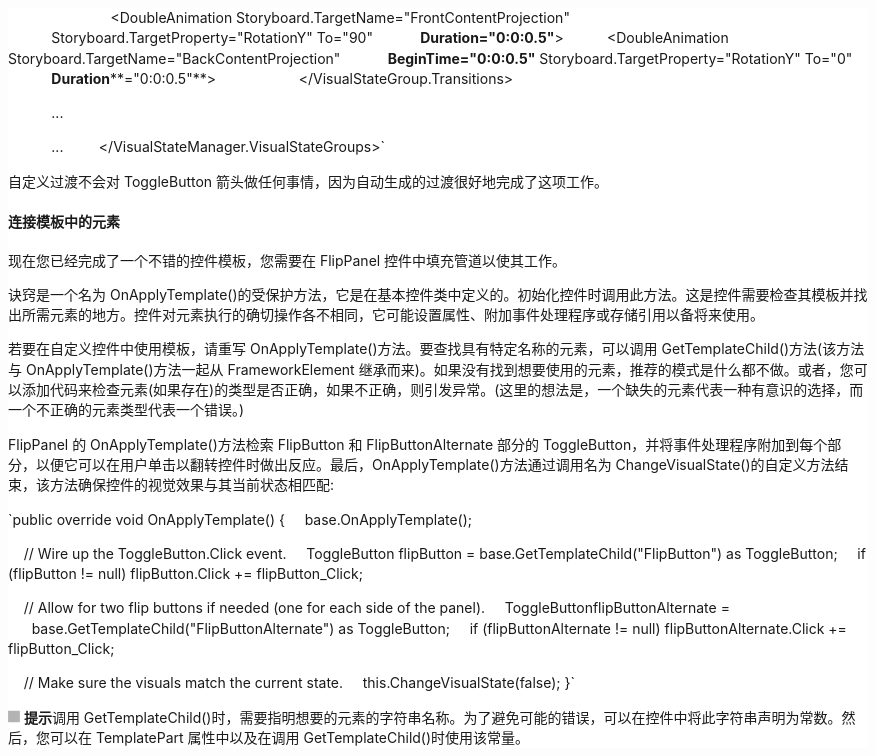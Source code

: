       <VisualTransition To="Flipped" From="Normal" GeneratedDuration="0:0:0.7">
        <Storyboard>
          <DoubleAnimation Storyboard.TargetName="FrontContentProjection"
           Storyboard.TargetProperty="RotationY" To="90"
           **Duration="0:0:0.5"**></DoubleAnimation>
          <DoubleAnimation Storyboard.TargetName="BackContentProjection"
           **BeginTime="0:0:0.5"** Storyboard.TargetProperty="RotationY" To="0"
           **Duration****="0:0:0.5"**></DoubleAnimation>
        </Storyboard>
      </VisualTransition>
    </VisualStateGroup.Transitions>

    <VisualState x:Name="Normal">
      ...
    </VisualState>

    <VisualState x:Name="Flipped">
      ...
    </VisualState>
  </VisualStateGroup>
</VisualStateManager.VisualStateGroups>`

自定义过渡不会对 ToggleButton 箭头做任何事情，因为自动生成的过渡很好地完成了这项工作。

#### 连接模板中的元素

现在您已经完成了一个不错的控件模板，您需要在 FlipPanel 控件中填充管道以使其工作。

诀窍是一个名为 OnApplyTemplate()的受保护方法，它是在基本控件类中定义的。初始化控件时调用此方法。这是控件需要检查其模板并找出所需元素的地方。控件对元素执行的确切操作各不相同，它可能设置属性、附加事件处理程序或存储引用以备将来使用。

若要在自定义控件中使用模板，请重写 OnApplyTemplate()方法。要查找具有特定名称的元素，可以调用 GetTemplateChild()方法(该方法与 OnApplyTemplate()方法一起从 FrameworkElement 继承而来)。如果没有找到想要使用的元素，推荐的模式是什么都不做。或者，您可以添加代码来检查元素(如果存在)的类型是否正确，如果不正确，则引发异常。(这里的想法是，一个缺失的元素代表一种有意识的选择，而一个不正确的元素类型代表一个错误。)

FlipPanel 的 OnApplyTemplate()方法检索 FlipButton 和 FlipButtonAlternate 部分的 ToggleButton，并将事件处理程序附加到每个部分，以便它可以在用户单击以翻转控件时做出反应。最后，OnApplyTemplate()方法通过调用名为 ChangeVisualState()的自定义方法结束，该方法确保控件的视觉效果与其当前状态相匹配:

`public override void OnApplyTemplate()
{
    base.OnApplyTemplate();

    // Wire up the ToggleButton.Click event.
    ToggleButton flipButton = base.GetTemplateChild("FlipButton") as ToggleButton;
    if (flipButton != null) flipButton.Click += flipButton_Click;

    // Allow for two flip buttons if needed (one for each side of the panel).
    ToggleButtonflipButtonAlternate =
      base.GetTemplateChild("FlipButtonAlternate") as ToggleButton;
    if (flipButtonAlternate != null) flipButtonAlternate.Click += flipButton_Click;

    // Make sure the visuals match the current state.
    this.ChangeVisualState(false);
}`

![images](img/square.jpg) **提示**调用 GetTemplateChild()时，需要指明想要的元素的字符串名称。为了避免可能的错误，可以在控件中将此字符串声明为常数。然后，您可以在 TemplatePart 属性中以及在调用 GetTemplateChild()时使用该常量。
